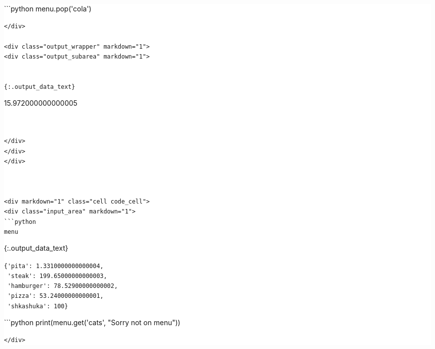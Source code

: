 
</div>
</div>
</div>



<div markdown="1" class="cell code_cell">
<div class="input_area" markdown="1">
```python
menu.pop('cola')

```
</div>

<div class="output_wrapper" markdown="1">
<div class="output_subarea" markdown="1">


{:.output_data_text}
```
15.972000000000005
```


</div>
</div>
</div>



<div markdown="1" class="cell code_cell">
<div class="input_area" markdown="1">
```python
menu

```
</div>

<div class="output_wrapper" markdown="1">
<div class="output_subarea" markdown="1">


{:.output_data_text}
```
{'pita': 1.3310000000000004,
 'steak': 199.65000000000003,
 'hamburger': 78.52900000000002,
 'pizza': 53.24000000000001,
 'shkashuka': 100}
```


</div>
</div>
</div>



<div markdown="1" class="cell code_cell">
<div class="input_area" markdown="1">
```python
print(menu.get('cats', "Sorry not on menu"))

```
</div>
